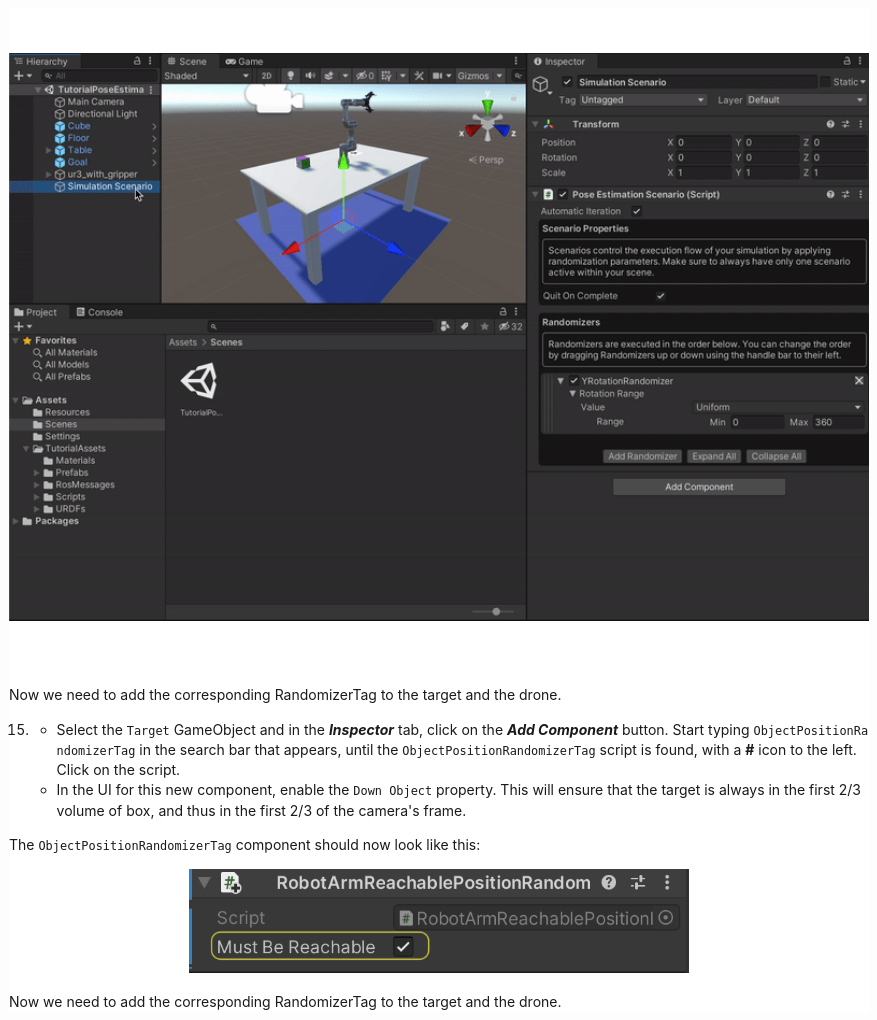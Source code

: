 <p align="center">
<img src="Gifs/2_robot_randomizer_settings.gif" height=658 width=950/>
</p>

Now we need to add the corresponding RandomizerTag to the target and the drone.

15. * Select the `Target` GameObject and in the _**Inspector**_ tab, click on the _**Add Component**_ button.  Start typing `ObjectPositionRandomizerTag` in the search bar that appears, until the `ObjectPositionRandomizerTag` script is found, with a **#** icon to the left. Click on the script. 
    * In the UI for this new component, enable the `Down Object` property. This will ensure that the target is always in the first 2/3 volume of box, and thus in the first 2/3 of the camera's frame.

The `ObjectPositionRandomizerTag` component should now look like this:

<p align="center">
<img src="Images/2_RobotArmReachablePositionRandomizerSetting.png" width=500/>
</p>

Now we need to add the corresponding RandomizerTag to the target and the drone.
